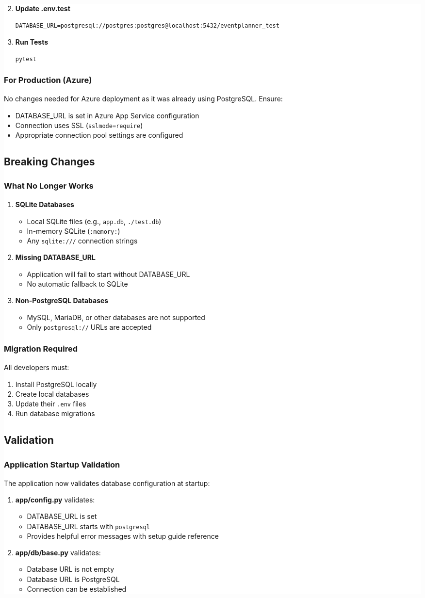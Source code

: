 2. **Update .env.test**
   ```env
   DATABASE_URL=postgresql://postgres:postgres@localhost:5432/eventplanner_test
   ```

3. **Run Tests**
   ```bash
   pytest
   ```

### For Production (Azure)

No changes needed for Azure deployment as it was already using PostgreSQL. Ensure:
- DATABASE_URL is set in Azure App Service configuration
- Connection uses SSL (`sslmode=require`)
- Appropriate connection pool settings are configured

## Breaking Changes

### What No Longer Works

1. **SQLite Databases**
   - Local SQLite files (e.g., `app.db`, `./test.db`)
   - In-memory SQLite (`:memory:`)
   - Any `sqlite:///` connection strings

2. **Missing DATABASE_URL**
   - Application will fail to start without DATABASE_URL
   - No automatic fallback to SQLite

3. **Non-PostgreSQL Databases**
   - MySQL, MariaDB, or other databases are not supported
   - Only `postgresql://` URLs are accepted

### Migration Required

All developers must:
1. Install PostgreSQL locally
2. Create local databases
3. Update their `.env` files
4. Run database migrations

## Validation

### Application Startup Validation

The application now validates database configuration at startup:

1. **app/config.py** validates:
   - DATABASE_URL is set
   - DATABASE_URL starts with `postgresql`
   - Provides helpful error messages with setup guide reference

2. **app/db/base.py** validates:
   - Database URL is not empty
   - Database URL is PostgreSQL
   - Connection can be established
